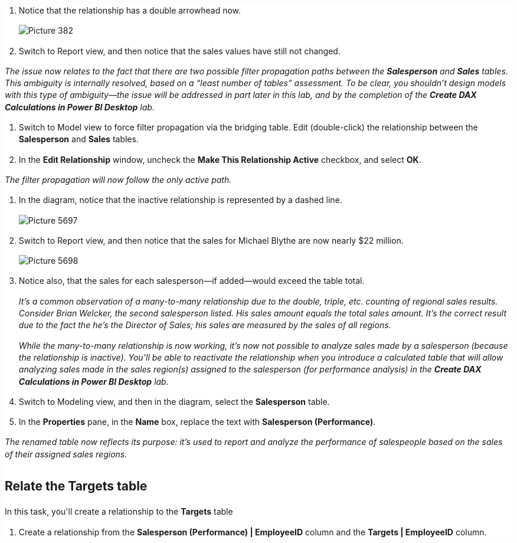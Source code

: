1. Notice that the relationship has a double arrowhead now.

     ![Picture 382](Linked_image_Files/04-configure-data-model-in-power-bi-desktop-advanced_image14.png)

1. Switch to Report view, and then notice that the sales values have still not changed.

 *The issue now relates to the fact that there are two possible filter propagation paths between the **Salesperson** and **Sales** tables. This ambiguity is internally resolved, based on a “least number of tables” assessment. To be clear, you shouldn’t design models with this type of ambiguity—the issue will be addressed in part later in this lab, and by the completion of the **Create DAX Calculations in Power BI Desktop** lab.*

1. Switch to Model view to force filter propagation via the bridging table. Edit (double-click) the relationship between the **Salesperson** and **Sales** tables.

1. In the **Edit Relationship** window, uncheck the **Make This Relationship Active** checkbox, and select **OK**.

 *The filter propagation will now follow the only active path.*

1. In the diagram, notice that the inactive relationship is represented by a dashed line.

     ![Picture 5697](Linked_image_Files/04-configure-data-model-in-power-bi-desktop-advanced_image17.png)

1. Switch to Report view, and then notice that the sales for Michael Blythe are now nearly $22 million.

     ![Picture 5698](Linked_image_Files/04-configure-data-model-in-power-bi-desktop-advanced_image18.png)

1. Notice also, that the sales for each salesperson—if added—would exceed the table total.

     *It’s a common observation of a many-to-many relationship due to the double, triple, etc. counting of regional sales results. Consider Brian Welcker, the second salesperson listed. His sales amount equals the total sales amount. It’s the correct result due to the fact the he’s the Director of Sales; his sales are measured by the sales of all regions.*

     *While the many-to-many relationship is now working, it’s now not possible to analyze sales made by a salesperson (because the relationship is inactive). You’ll be able to reactivate the relationship when you introduce a calculated table that will allow analyzing sales made in the sales region(s) assigned to the salesperson (for performance analysis) in the **Create DAX Calculations in Power BI Desktop** lab.*

1. Switch to Modeling view, and then in the diagram, select the **Salesperson** table.

1. In the **Properties** pane, in the **Name** box, replace the text with **Salesperson (Performance)**.

*The renamed table now reflects its purpose: it’s used to report and analyze the performance of salespeople based on the sales of their assigned sales regions.*

## **Relate the Targets table**

In this task, you'll create a relationship to the **Targets** table

1. Create a relationship from the **Salesperson (Performance) \| EmployeeID** column and the **Targets \| EmployeeID** column.
